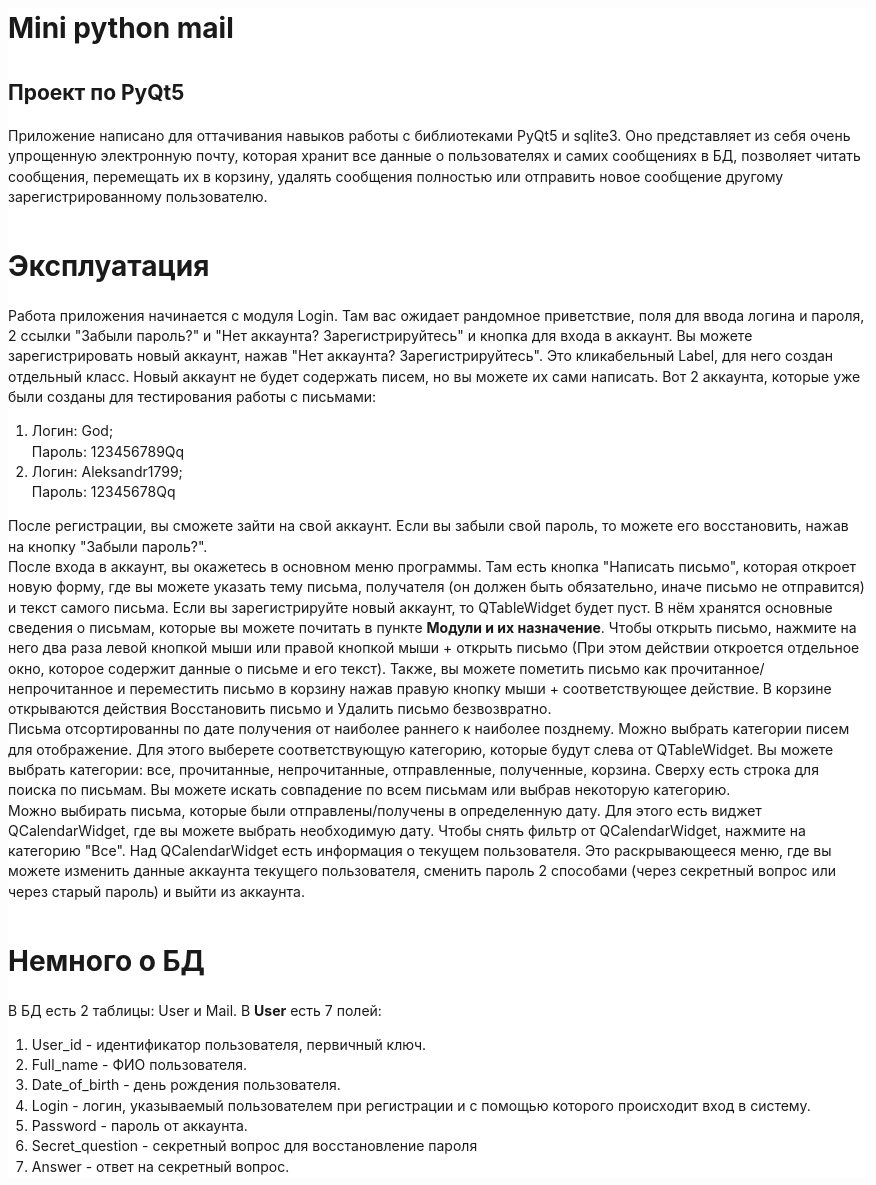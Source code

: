 # Mini python mail
## Проект по PyQt5

Приложение написано для оттачивания навыков работы с библиотеками PyQt5 и sqlite3. Оно представляет из себя очень упрощенную электронную почту, которая хранит все данные о пользователях и самих сообщениях в БД, позволяет читать сообщения, перемещать их в корзину, удалять сообщения полностью или отправить новое сообщение другому зарегистрированному пользователю.

# Эксплуатация
Работа приложения начинается с модуля Login. Там вас ожидает рандомное приветствие, поля для ввода логина и пароля, 2 ссылки "Забыли пароль?" и "Нет аккаунта? Зарегистрируйтесь" и кнопка для входа в аккаунт. Вы можете зарегистрировать новый аккаунт, нажав "Нет аккаунта? Зарегистрируйтесь". Это кликабельный Label, для него создан отдельный класс. Новый аккаунт не будет содержать писем, но вы можете их сами написать. Вот 2 аккаунта, которые уже были созданы для тестирования работы с письмами:
1) Логин: God;   
Пароль: 123456789Qq
2) Логин: Aleksandr1799;    
Пароль: 12345678Qq

После регистрации, вы сможете зайти на свой аккаунт. Если вы забыли свой пароль, то можете его восстановить, нажав на кнопку "Забыли пароль?".  
После входа в аккаунт, вы окажетесь в основном меню программы. Там есть кнопка "Написать письмо", которая откроет новую форму, где вы можете указать тему письма, получателя (он должен быть обязательно, иначе письмо не отправится) и текст самого письма. Если вы зарегистрируйте новый аккаунт, то QTableWidget будет пуст. В нём хранятся основные сведения о письмам, которые вы можете почитать в пункте **Модули и их назначение**. Чтобы открыть письмо, нажмите на него два раза левой кнопкой мыши или правой кнопкой мыши + открыть письмо (При этом действии откроется отдельное окно, которое содержит данные о письме и его текст). Также, вы можете пометить письмо как прочитанное/непрочитанное и переместить письмо в корзину нажав правую кнопку мыши + соответствующее действие. В корзине открываются действия Восстановить письмо и Удалить письмо безвозвратно.     
Письма отсортированны по дате получения от наиболее раннего к наиболее позднему. Можно выбрать категории писем для отображение. Для этого выберете соответствующую категорию, которые будут слева от QTableWidget. Вы можете выбрать категории: все, прочитанные, непрочитанные, отправленные, полученные, корзина. 
Сверху есть строка для поиска по письмам. Вы можете искать совпадение по всем письмам или выбрав некоторую категорию.    
Можно выбирать письма, которые были отправлены/получены в определенную дату. Для этого есть виджет QCalendarWidget, где вы можете выбрать необходимую дату. Чтобы снять фильтр от QCalendarWidget, нажмите на категорию "Все".
Над QCalendarWidget есть информация о текущем пользователя. Это раскрывающееся меню, где вы можете изменить данные аккаунта текущего пользователя, сменить пароль 2 способами (через секретный вопрос или через старый пароль) и выйти из аккаунта.

# Немного о БД
В БД есть 2 таблицы: User и Mail.
В **User** есть 7 полей:
1) User_id - идентификатор пользователя, первичный ключ.
2) Full_name - ФИО пользователя.
3) Date_of_birth - день рождения пользователя.
4) Login - логин, указываемый пользователем при регистрации и с помощью которого происходит вход в систему.
5) Password - пароль от аккаунта.
6) Secret_question - секретный вопрос для восстановление пароля
7) Answer - ответ на секретный вопрос.
